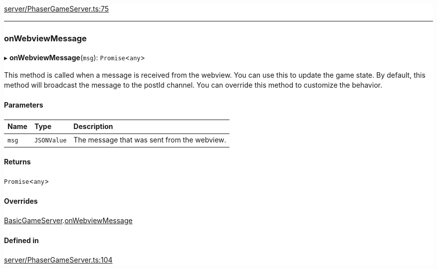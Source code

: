 [server/PhaserGameServer.ts:75](https://github.com/fizx/devvit-phaser/blob/da39dfcea76f95c889f53fe4da2d1357fdd14986/src/server/PhaserGameServer.ts#L75)

___

### onWebviewMessage

▸ **onWebviewMessage**(`msg`): `Promise`\<`any`\>

This method is called when a message is received from the webview. You can use this to update the game state. By default,
this method will broadcast the message to the postId channel. You can override this method to customize the behavior.

#### Parameters

| Name | Type | Description |
| :------ | :------ | :------ |
| `msg` | `JSONValue` | The message that was sent from the webview. |

#### Returns

`Promise`\<`any`\>

#### Overrides

[BasicGameServer](BasicGameServer.md).[onWebviewMessage](BasicGameServer.md#onwebviewmessage)

#### Defined in

[server/PhaserGameServer.ts:104](https://github.com/fizx/devvit-phaser/blob/da39dfcea76f95c889f53fe4da2d1357fdd14986/src/server/PhaserGameServer.ts#L104)
